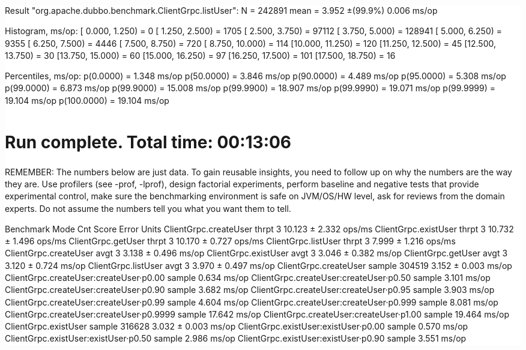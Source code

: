 

Result "org.apache.dubbo.benchmark.ClientGrpc.listUser":
  N = 242891
  mean =      3.952 ±(99.9%) 0.006 ms/op

  Histogram, ms/op:
    [ 0.000,  1.250) = 0 
    [ 1.250,  2.500) = 1705 
    [ 2.500,  3.750) = 97112 
    [ 3.750,  5.000) = 128941 
    [ 5.000,  6.250) = 9355 
    [ 6.250,  7.500) = 4446 
    [ 7.500,  8.750) = 720 
    [ 8.750, 10.000) = 114 
    [10.000, 11.250) = 120 
    [11.250, 12.500) = 45 
    [12.500, 13.750) = 30 
    [13.750, 15.000) = 60 
    [15.000, 16.250) = 97 
    [16.250, 17.500) = 101 
    [17.500, 18.750) = 16 

  Percentiles, ms/op:
      p(0.0000) =      1.348 ms/op
     p(50.0000) =      3.846 ms/op
     p(90.0000) =      4.489 ms/op
     p(95.0000) =      5.308 ms/op
     p(99.0000) =      6.873 ms/op
     p(99.9000) =     15.008 ms/op
     p(99.9900) =     18.907 ms/op
     p(99.9990) =     19.071 ms/op
     p(99.9999) =     19.104 ms/op
    p(100.0000) =     19.104 ms/op


# Run complete. Total time: 00:13:06

REMEMBER: The numbers below are just data. To gain reusable insights, you need to follow up on
why the numbers are the way they are. Use profilers (see -prof, -lprof), design factorial
experiments, perform baseline and negative tests that provide experimental control, make sure
the benchmarking environment is safe on JVM/OS/HW level, ask for reviews from the domain experts.
Do not assume the numbers tell you what you want them to tell.

Benchmark                                   Mode     Cnt   Score   Error   Units
ClientGrpc.createUser                      thrpt       3  10.123 ± 2.332  ops/ms
ClientGrpc.existUser                       thrpt       3  10.732 ± 1.496  ops/ms
ClientGrpc.getUser                         thrpt       3  10.170 ± 0.727  ops/ms
ClientGrpc.listUser                        thrpt       3   7.999 ± 1.216  ops/ms
ClientGrpc.createUser                       avgt       3   3.138 ± 0.496   ms/op
ClientGrpc.existUser                        avgt       3   3.046 ± 0.382   ms/op
ClientGrpc.getUser                          avgt       3   3.120 ± 0.724   ms/op
ClientGrpc.listUser                         avgt       3   3.970 ± 0.497   ms/op
ClientGrpc.createUser                     sample  304519   3.152 ± 0.003   ms/op
ClientGrpc.createUser:createUser·p0.00    sample           0.634           ms/op
ClientGrpc.createUser:createUser·p0.50    sample           3.101           ms/op
ClientGrpc.createUser:createUser·p0.90    sample           3.682           ms/op
ClientGrpc.createUser:createUser·p0.95    sample           3.903           ms/op
ClientGrpc.createUser:createUser·p0.99    sample           4.604           ms/op
ClientGrpc.createUser:createUser·p0.999   sample           8.081           ms/op
ClientGrpc.createUser:createUser·p0.9999  sample          17.642           ms/op
ClientGrpc.createUser:createUser·p1.00    sample          19.464           ms/op
ClientGrpc.existUser                      sample  316628   3.032 ± 0.003   ms/op
ClientGrpc.existUser:existUser·p0.00      sample           0.570           ms/op
ClientGrpc.existUser:existUser·p0.50      sample           2.986           ms/op
ClientGrpc.existUser:existUser·p0.90      sample           3.551           ms/op